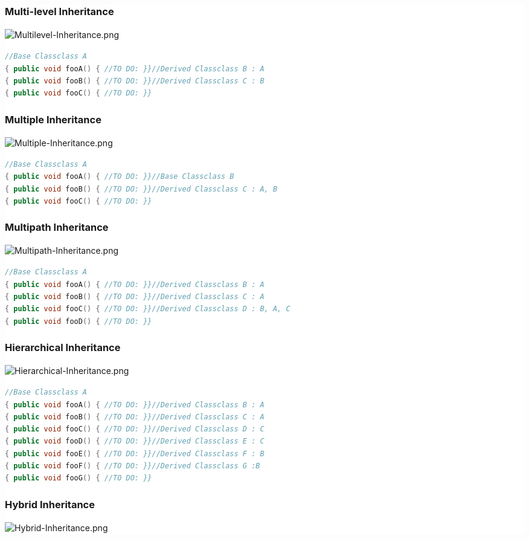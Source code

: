 ### Multi-level Inheritance

![Multilevel-Inheritance.png](Multilevel-Inheritance.png)

```cpp
//Base Classclass A
{ public void fooA() { //TO DO: }}//Derived Classclass B : A
{ public void fooB() { //TO DO: }}//Derived Classclass C : B
{ public void fooC() { //TO DO: }}
```

### Multiple Inheritance

![Multiple-Inheritance.png](Multiple-Inheritance.png)

```cpp
//Base Classclass A
{ public void fooA() { //TO DO: }}//Base Classclass B
{ public void fooB() { //TO DO: }}//Derived Classclass C : A, B
{ public void fooC() { //TO DO: }}
```

### Multipath Inheritance

![Multipath-Inheritance.png](Multipath-Inheritance.png)

```cpp
//Base Classclass A
{ public void fooA() { //TO DO: }}//Derived Classclass B : A
{ public void fooB() { //TO DO: }}//Derived Classclass C : A
{ public void fooC() { //TO DO: }}//Derived Classclass D : B, A, C
{ public void fooD() { //TO DO: }}
```

### Hierarchical Inheritance

![Hierarchical-Inheritance.png](Hierarchical-Inheritance.png)

```cpp
//Base Classclass A
{ public void fooA() { //TO DO: }}//Derived Classclass B : A
{ public void fooB() { //TO DO: }}//Derived Classclass C : A
{ public void fooC() { //TO DO: }}//Derived Classclass D : C
{ public void fooD() { //TO DO: }}//Derived Classclass E : C
{ public void fooE() { //TO DO: }}//Derived Classclass F : B
{ public void fooF() { //TO DO: }}//Derived Classclass G :B
{ public void fooG() { //TO DO: }}
```

### Hybrid Inheritance

![Hybrid-Inheritance.png](Hybrid-Inheritance.png)
